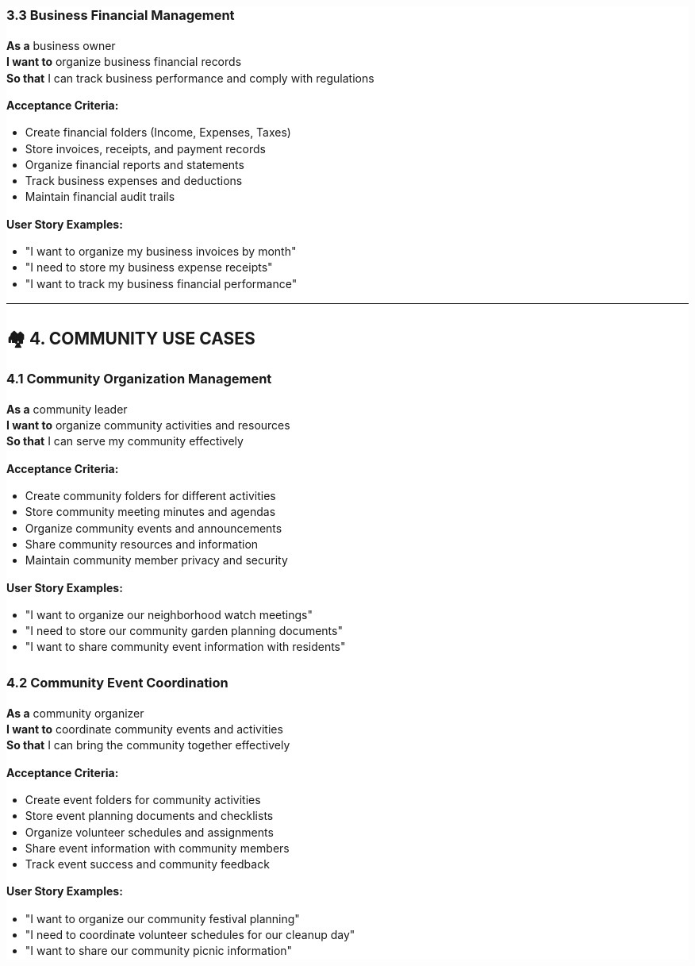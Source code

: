 ### **3.3 Business Financial Management**
**As a** business owner  
**I want to** organize business financial records  
**So that** I can track business performance and comply with regulations

**Acceptance Criteria:**
- Create financial folders (Income, Expenses, Taxes)
- Store invoices, receipts, and payment records
- Organize financial reports and statements
- Track business expenses and deductions
- Maintain financial audit trails

**User Story Examples:**
- "I want to organize my business invoices by month"
- "I need to store my business expense receipts"
- "I want to track my business financial performance"

---

## 🏘️ **4. COMMUNITY USE CASES**

### **4.1 Community Organization Management**
**As a** community leader  
**I want to** organize community activities and resources  
**So that** I can serve my community effectively

**Acceptance Criteria:**
- Create community folders for different activities
- Store community meeting minutes and agendas
- Organize community events and announcements
- Share community resources and information
- Maintain community member privacy and security

**User Story Examples:**
- "I want to organize our neighborhood watch meetings"
- "I need to store our community garden planning documents"
- "I want to share community event information with residents"

### **4.2 Community Event Coordination**
**As a** community organizer  
**I want to** coordinate community events and activities  
**So that** I can bring the community together effectively

**Acceptance Criteria:**
- Create event folders for community activities
- Store event planning documents and checklists
- Organize volunteer schedules and assignments
- Share event information with community members
- Track event success and community feedback

**User Story Examples:**
- "I want to organize our community festival planning"
- "I need to coordinate volunteer schedules for our cleanup day"
- "I want to share our community picnic information"
